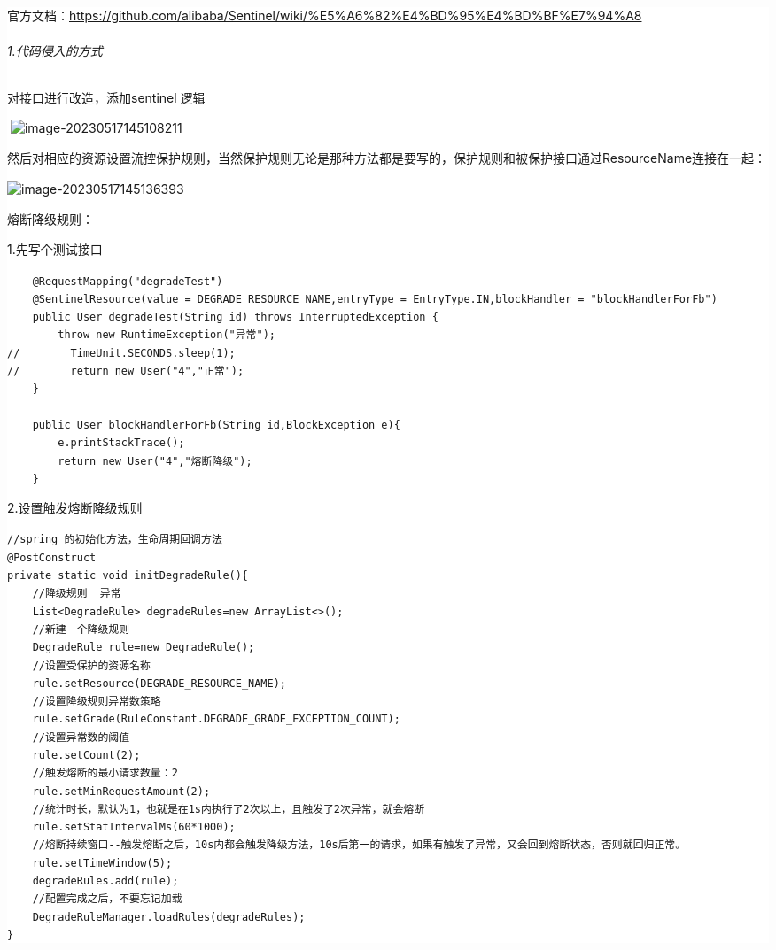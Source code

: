 官方文档：https://github.com/alibaba/Sentinel/wiki/%E5%A6%82%E4%BD%95%E4%BD%BF%E7%94%A8

###### 1.代码侵入的方式

对接口进行改造，添加sentinel 逻辑

​	![image-20230517145108211](.\README.assets\image-20230517145108211.png)

然后对相应的资源设置流控保护规则，当然保护规则无论是那种方法都是要写的，保护规则和被保护接口通过ResourceName连接在一起：

![image-20230517145136393](.\README.assets\image-20230517145136393.png)

熔断降级规则：

1.先写个测试接口

```
    @RequestMapping("degradeTest")
    @SentinelResource(value = DEGRADE_RESOURCE_NAME,entryType = EntryType.IN,blockHandler = "blockHandlerForFb")
    public User degradeTest(String id) throws InterruptedException {
        throw new RuntimeException("异常");
//        TimeUnit.SECONDS.sleep(1);
//        return new User("4","正常");
    }

    public User blockHandlerForFb(String id,BlockException e){
        e.printStackTrace();
        return new User("4","熔断降级");
    }
```

2.设置触发熔断降级规则

```
//spring 的初始化方法，生命周期回调方法
@PostConstruct
private static void initDegradeRule(){
    //降级规则  异常
    List<DegradeRule> degradeRules=new ArrayList<>();
    //新建一个降级规则
    DegradeRule rule=new DegradeRule();
    //设置受保护的资源名称
    rule.setResource(DEGRADE_RESOURCE_NAME);
    //设置降级规则异常数策略
    rule.setGrade(RuleConstant.DEGRADE_GRADE_EXCEPTION_COUNT);
    //设置异常数的阈值
    rule.setCount(2);
    //触发熔断的最小请求数量：2
    rule.setMinRequestAmount(2);
    //统计时长，默认为1，也就是在1s内执行了2次以上，且触发了2次异常，就会熔断
    rule.setStatIntervalMs(60*1000);
    //熔断持续窗口--触发熔断之后，10s内都会触发降级方法，10s后第一的请求，如果有触发了异常，又会回到熔断状态，否则就回归正常。
    rule.setTimeWindow(5);
    degradeRules.add(rule);
    //配置完成之后，不要忘记加载
    DegradeRuleManager.loadRules(degradeRules);
}
```
